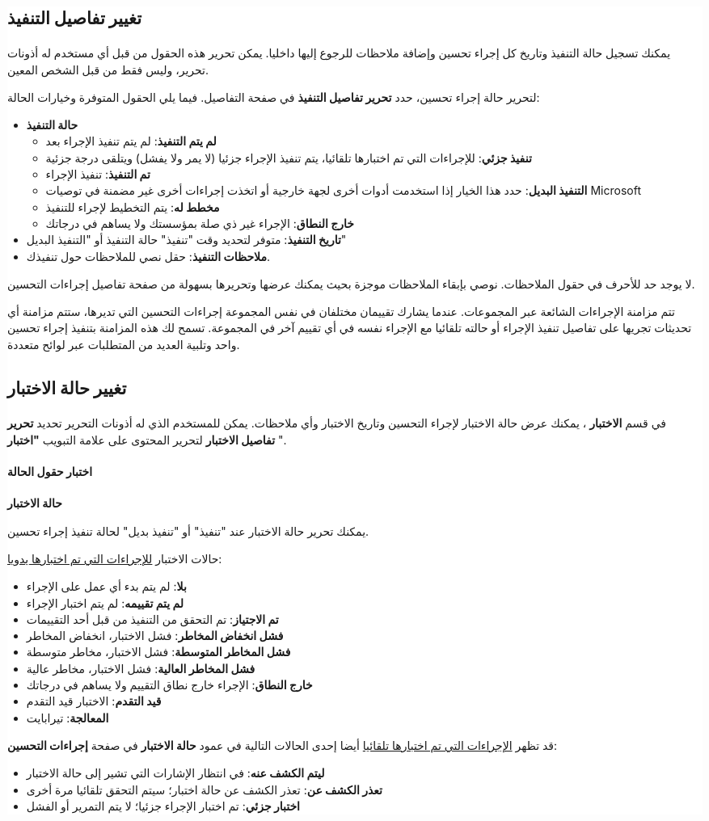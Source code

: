 ## <a name="change-implementation-details"></a>تغيير تفاصيل التنفيذ

يمكنك تسجيل حالة التنفيذ وتاريخ كل إجراء تحسين وإضافة ملاحظات للرجوع إليها داخليا. يمكن تحرير هذه الحقول من قبل أي مستخدم له أذونات تحرير، وليس فقط من قبل الشخص المعين.

لتحرير حالة إجراء تحسين، حدد **تحرير تفاصيل التنفيذ** في صفحة التفاصيل. فيما يلي الحقول المتوفرة وخيارات الحالة:

- **حالة التنفيذ**
  - **لم يتم التنفيذ**: لم يتم تنفيذ الإجراء بعد
  - **تنفيذ جزئي**: للإجراءات التي تم اختبارها تلقائيا، يتم تنفيذ الإجراء جزئيا (لا يمر ولا يفشل) ويتلقى درجة جزئية
  - **تم التنفيذ**: تنفيذ الإجراء
  - **التنفيذ البديل**: حدد هذا الخيار إذا استخدمت أدوات أخرى لجهة خارجية أو اتخذت إجراءات أخرى غير مضمنة في توصيات Microsoft
  - **مخطط له**: يتم التخطيط لإجراء للتنفيذ
  - **خارج النطاق**: الإجراء غير ذي صلة بمؤسستك ولا يساهم في درجاتك
- **تاريخ التنفيذ**: متوفر لتحديد وقت "تنفيذ" حالة التنفيذ أو "التنفيذ البديل"
- **ملاحظات التنفيذ**: حقل نصي للملاحظات حول تنفيذك.

لا يوجد حد للأحرف في حقول الملاحظات. نوصي بإبقاء الملاحظات موجزة بحيث يمكنك عرضها وتحريرها بسهولة من صفحة تفاصيل إجراءات التحسين.

تتم مزامنة الإجراءات الشائعة عبر المجموعات. عندما يشارك تقييمان مختلفان في نفس المجموعة إجراءات التحسين التي تديرها، ستتم مزامنة أي تحديثات تجريها على تفاصيل تنفيذ الإجراء أو حالته تلقائيا مع الإجراء نفسه في أي تقييم آخر في المجموعة. تسمح لك هذه المزامنة بتنفيذ إجراء تحسين واحد وتلبية العديد من المتطلبات عبر لوائح متعددة.

## <a name="change-test-status"></a>تغيير حالة الاختبار

في قسم **الاختبار** ، يمكنك عرض حالة الاختبار لإجراء التحسين وتاريخ الاختبار وأي ملاحظات. يمكن للمستخدم الذي له أذونات التحرير تحديد  **تحرير تفاصيل الاختبار** لتحرير المحتوى على علامة التبويب **"اختبار** ".

#### <a name="testing-status-fields"></a>اختبار حقول الحالة

**حالة الاختبار**
 
يمكنك تحرير حالة الاختبار عند "تنفيذ" أو "تنفيذ بديل" لحالة تنفيذ إجراء تحسين.

حالات الاختبار [للإجراءات التي تم اختبارها يدويا](#manual-testing-source):
  - **بلا**: لم يتم بدء أي عمل على الإجراء
  - **لم يتم تقييمه**: لم يتم اختبار الإجراء
  - **تم الاجتياز**: تم التحقق من التنفيذ من قبل أحد التقييمات
  - **فشل انخفاض المخاطر**: فشل الاختبار، انخفاض المخاطر
  - **فشل المخاطر المتوسطة**: فشل الاختبار، مخاطر متوسطة
  - **فشل المخاطر العالية**: فشل الاختبار، مخاطر عالية
  - **خارج النطاق**: الإجراء خارج نطاق التقييم ولا يساهم في درجاتك
  - **قيد التقدم**: الاختبار قيد التقدم
  - **المعالجة**: تيرابايت

قد تظهر [الإجراءات التي تم اختبارها تلقائيا](#automatic-testing-source) أيضا إحدى الحالات التالية في عمود **حالة الاختبار** في صفحة **إجراءات التحسين**:
   - **ليتم الكشف عنه**: في انتظار الإشارات التي تشير إلى حالة الاختبار
  - **تعذر الكشف عن**: تعذر الكشف عن حالة اختبار؛ سيتم التحقق تلقائيا مرة أخرى
  - **اختبار جزئي**: تم اختبار الإجراء جزئيا؛  لا يتم التمرير أو الفشل
